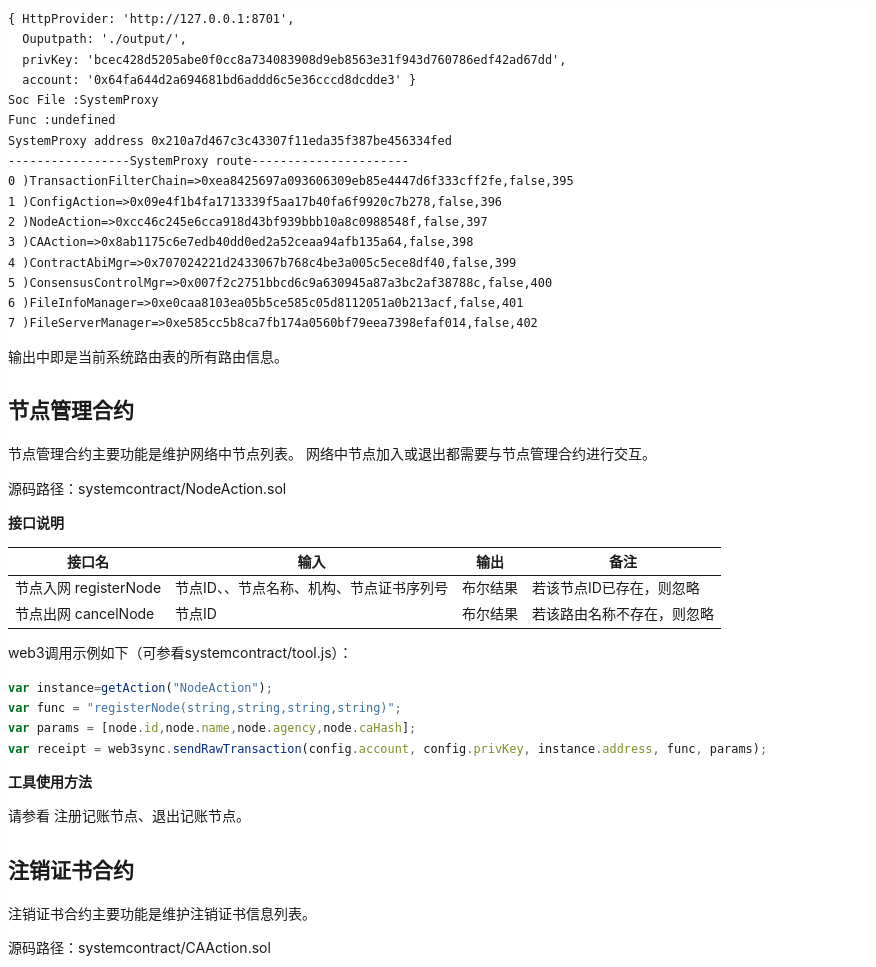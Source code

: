 ```log
{ HttpProvider: 'http://127.0.0.1:8701',
  Ouputpath: './output/',
  privKey: 'bcec428d5205abe0f0cc8a734083908d9eb8563e31f943d760786edf42ad67dd',
  account: '0x64fa644d2a694681bd6addd6c5e36cccd8dcdde3' }
Soc File :SystemProxy
Func :undefined
SystemProxy address 0x210a7d467c3c43307f11eda35f387be456334fed
-----------------SystemProxy route----------------------
0 )TransactionFilterChain=>0xea8425697a093606309eb85e4447d6f333cff2fe,false,395
1 )ConfigAction=>0x09e4f1b4fa1713339f5aa17b40fa6f9920c7b278,false,396
2 )NodeAction=>0xcc46c245e6cca918d43bf939bbb10a8c0988548f,false,397
3 )CAAction=>0x8ab1175c6e7edb40dd0ed2a52ceaa94afb135a64,false,398
4 )ContractAbiMgr=>0x707024221d2433067b768c4be3a005c5ece8df40,false,399
5 )ConsensusControlMgr=>0x007f2c2751bbcd6c9a630945a87a3bc2af38788c,false,400
6 )FileInfoManager=>0xe0caa8103ea05b5ce585c05d8112051a0b213acf,false,401
7 )FileServerManager=>0xe585cc5b8ca7fb174a0560bf79eea7398efaf014,false,402
```

输出中即是当前系统路由表的所有路由信息。

## 节点管理合约

节点管理合约主要功能是维护网络中节点列表。
网络中节点加入或退出都需要与节点管理合约进行交互。

源码路径：systemcontract/NodeAction.sol

**接口说明**

| 接口名               | 输入                    | 输出   | 备注            |
| ----------------- | --------------------- | ---- | ------------- |
| 节点入网 registerNode | 节点ID、、节点名称、机构、节点证书序列号 | 布尔结果 | 若该节点ID已存在，则忽略 |
| 节点出网 cancelNode   | 节点ID                  | 布尔结果 | 若该路由名称不存在，则忽略 |

web3调用示例如下（可参看systemcontract/tool.js）：

```js
var instance=getAction("NodeAction");
var func = "registerNode(string,string,string,string)";
var params = [node.id,node.name,node.agency,node.caHash];
var receipt = web3sync.sendRawTransaction(config.account, config.privKey, instance.address, func, params);
```

**工具使用方法**

请参看 注册记账节点、退出记账节点。

## 注销证书合约

注销证书合约主要功能是维护注销证书信息列表。

源码路径：systemcontract/CAAction.sol
